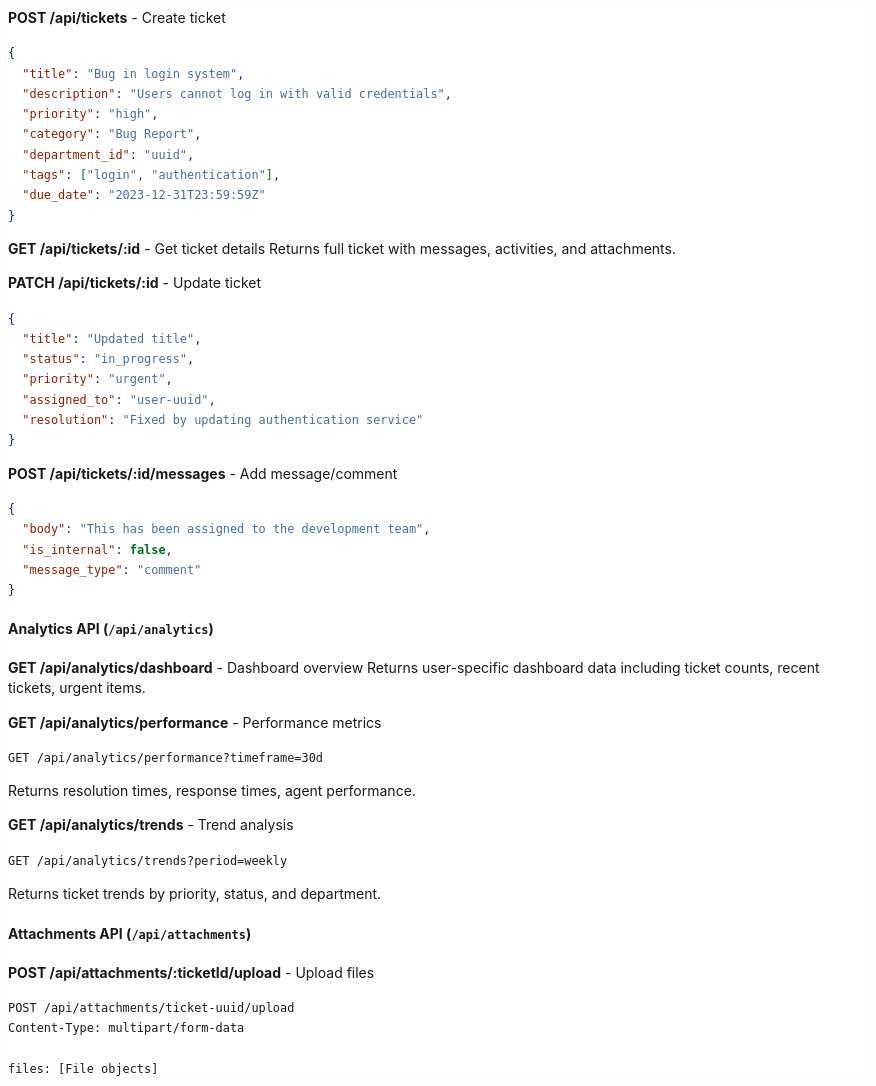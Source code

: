 **POST /api/tickets** - Create ticket
```json
{
  "title": "Bug in login system",
  "description": "Users cannot log in with valid credentials",
  "priority": "high",
  "category": "Bug Report",
  "department_id": "uuid",
  "tags": ["login", "authentication"],
  "due_date": "2023-12-31T23:59:59Z"
}
```

**GET /api/tickets/:id** - Get ticket details
Returns full ticket with messages, activities, and attachments.

**PATCH /api/tickets/:id** - Update ticket
```json
{
  "title": "Updated title",
  "status": "in_progress", 
  "priority": "urgent",
  "assigned_to": "user-uuid",
  "resolution": "Fixed by updating authentication service"
}
```

**POST /api/tickets/:id/messages** - Add message/comment
```json
{
  "body": "This has been assigned to the development team",
  "is_internal": false,
  "message_type": "comment"
}
```

#### Analytics API (`/api/analytics`)

**GET /api/analytics/dashboard** - Dashboard overview
Returns user-specific dashboard data including ticket counts, recent tickets, urgent items.

**GET /api/analytics/performance** - Performance metrics
```http
GET /api/analytics/performance?timeframe=30d
```
Returns resolution times, response times, agent performance.

**GET /api/analytics/trends** - Trend analysis  
```http
GET /api/analytics/trends?period=weekly
```
Returns ticket trends by priority, status, and department.

#### Attachments API (`/api/attachments`)

**POST /api/attachments/:ticketId/upload** - Upload files
```http
POST /api/attachments/ticket-uuid/upload
Content-Type: multipart/form-data

files: [File objects]
```
